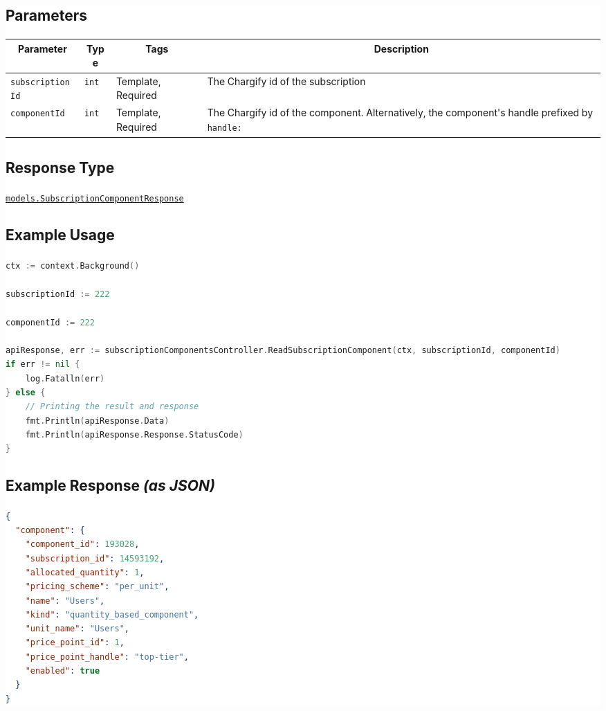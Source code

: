 ## Parameters

| Parameter | Type | Tags | Description |
|  --- | --- | --- | --- |
| `subscriptionId` | `int` | Template, Required | The Chargify id of the subscription |
| `componentId` | `int` | Template, Required | The Chargify id of the component. Alternatively, the component's handle prefixed by `handle:` |

## Response Type

[`models.SubscriptionComponentResponse`](../../doc/models/subscription-component-response.md)

## Example Usage

```go
ctx := context.Background()

subscriptionId := 222

componentId := 222

apiResponse, err := subscriptionComponentsController.ReadSubscriptionComponent(ctx, subscriptionId, componentId)
if err != nil {
    log.Fatalln(err)
} else {
    // Printing the result and response
    fmt.Println(apiResponse.Data)
    fmt.Println(apiResponse.Response.StatusCode)
}
```

## Example Response *(as JSON)*

```json
{
  "component": {
    "component_id": 193028,
    "subscription_id": 14593192,
    "allocated_quantity": 1,
    "pricing_scheme": "per_unit",
    "name": "Users",
    "kind": "quantity_based_component",
    "unit_name": "Users",
    "price_point_id": 1,
    "price_point_handle": "top-tier",
    "enabled": true
  }
}
```
